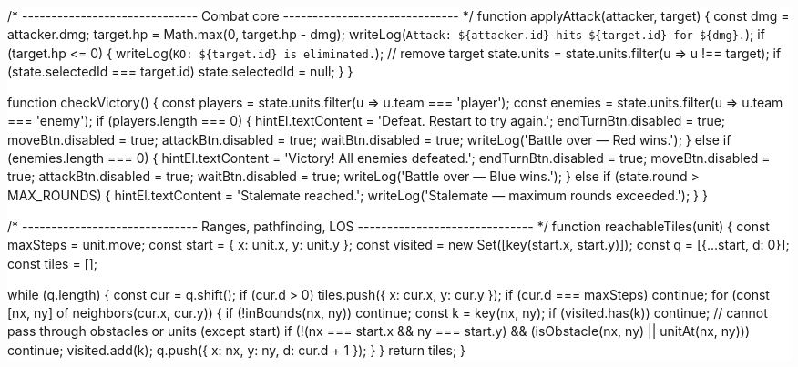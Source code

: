/* ------------------------------
   Combat core
------------------------------ */
function applyAttack(attacker, target) {
  const dmg = attacker.dmg;
  target.hp = Math.max(0, target.hp - dmg);
  writeLog(`Attack: ${attacker.id} hits ${target.id} for ${dmg}.`);
  if (target.hp <= 0) {
    writeLog(`KO: ${target.id} is eliminated.`);
    // remove target
    state.units = state.units.filter(u => u !== target);
    if (state.selectedId === target.id) state.selectedId = null;
  }
}

function checkVictory() {
  const players = state.units.filter(u => u.team === 'player');
  const enemies = state.units.filter(u => u.team === 'enemy');
  if (players.length === 0) {
    hintEl.textContent = 'Defeat. Restart to try again.';
    endTurnBtn.disabled = true;
    moveBtn.disabled = true;
    attackBtn.disabled = true;
    waitBtn.disabled = true;
    writeLog('Battle over — Red wins.');
  } else if (enemies.length === 0) {
    hintEl.textContent = 'Victory! All enemies defeated.';
    endTurnBtn.disabled = true;
    moveBtn.disabled = true;
    attackBtn.disabled = true;
    waitBtn.disabled = true;
    writeLog('Battle over — Blue wins.');
  } else if (state.round > MAX_ROUNDS) {
    hintEl.textContent = 'Stalemate reached.';
    writeLog('Stalemate — maximum rounds exceeded.');
  }
}

/* ------------------------------
   Ranges, pathfinding, LOS
------------------------------ */
function reachableTiles(unit) {
  const maxSteps = unit.move;
  const start = { x: unit.x, y: unit.y };
  const visited = new Set([key(start.x, start.y)]);
  const q = [{...start, d: 0}];
  const tiles = [];

  while (q.length) {
    const cur = q.shift();
    if (cur.d > 0) tiles.push({ x: cur.x, y: cur.y });
    if (cur.d === maxSteps) continue;
    for (const [nx, ny] of neighbors(cur.x, cur.y)) {
      if (!inBounds(nx, ny)) continue;
      const k = key(nx, ny);
      if (visited.has(k)) continue;
      // cannot pass through obstacles or units (except start)
      if (!(nx === start.x && ny === start.y) && (isObstacle(nx, ny) || unitAt(nx, ny))) continue;
      visited.add(k);
      q.push({ x: nx, y: ny, d: cur.d + 1 });
    }
  }
  return tiles;
}
